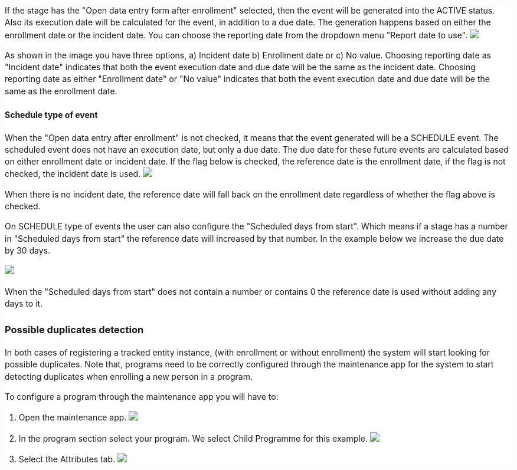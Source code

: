 If the stage has the "Open data entry form after enrollment" selected, then the event will be generated into the ACTIVE status. Also its execution date will be calculated for the event, in addition to a due date.
The generation happens based on either the enrollment date or the incident date. You can choose the reporting date from the dropdown menu "Report date to use".
![](resources/images/auto-generated-06.png)

As shown in the image you have three options, a) Incident date b) Enrollment date or c) No value. 
Choosing reporting date as "Incident date" indicates that both the event execution date and due date will be the same as the incident date.
Choosing reporting date as either "Enrollment date" or "No value" indicates that both the event execution date and due date will be the same as the enrollment date.

#### Schedule type of event

When the "Open data entry after enrollment" is not checked, it means that the event generated will be a SCHEDULE event. 
The scheduled event does not have an execution date, but only a due date. The due date for these future events are calculated based on either enrollment date or incident date. If the flag below is checked, the reference date is the enrollment date, if the flag is not checked, the incident date is used.
![](resources/images/auto-generated-07.png)

When there is no incident date, the reference date will fall back on the enrollment date regardless of whether the flag above is checked.

On SCHEDULE type of events the user can also configure the "Scheduled days from start". Which means if a stage has a number in "Scheduled days from start" the reference date will increased by that number. 
In the example below we increase the due date by 30 days.

![](resources/images/auto-generated-08.png)

When the "Scheduled days from start" does not contain a number or contains 0 the reference date is used without adding any days to it.


### Possible duplicates detection

In both cases of registering a tracked entity instance, (with enrollment or without enrollment) the system will start looking for possible duplicates.
Note that, programs need to be correctly configured through the maintenance app for the system to start detecting duplicates when enrolling a new person in a program. 

To configure a program through the maintenance app you will have to: 


1. Open the maintenance app.
![](resources/images/duplicates-maintenance-config-00.png)

2. In the program section select your program. We select Child Programme for this example.
![](resources/images/duplicates-maintenance-config-01.png)

3. Select the Attributes tab.
![](resources/images/duplicates-maintenance-config-02.png)
